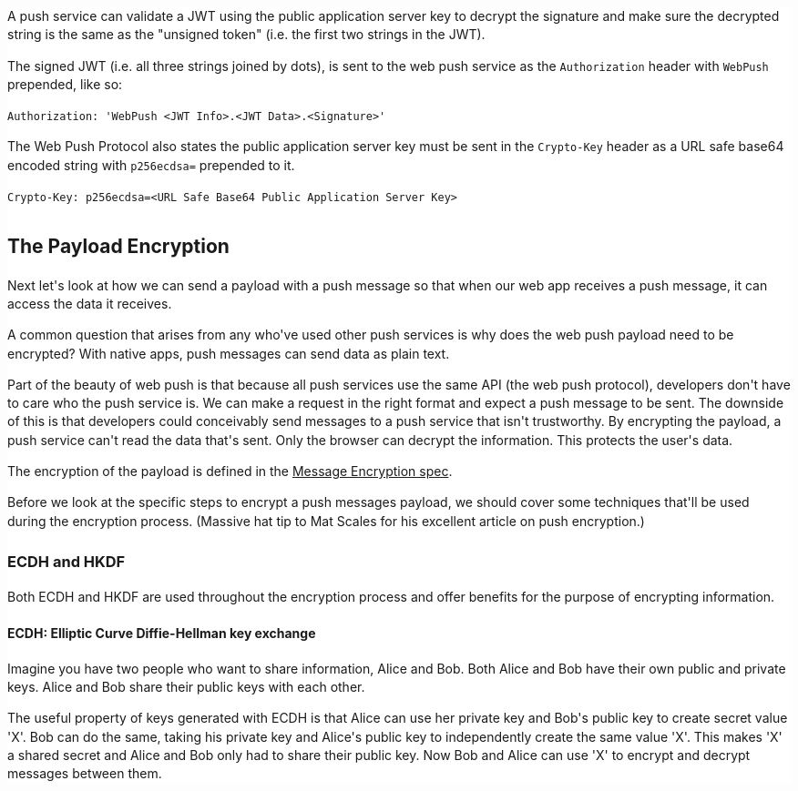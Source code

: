 A push service can validate a JWT using the public application server key
to decrypt the signature and make sure the decrypted string is the same
as the "unsigned token" (i.e. the first two strings in the JWT).

The signed JWT (i.e. all three strings joined by dots), is sent to the web
push service as the `Authorization` header with `WebPush ` prepended, like so:

    Authorization: 'WebPush <JWT Info>.<JWT Data>.<Signature>'

The Web Push Protocol also states the public application server key must be
sent in the `Crypto-Key` header as a URL safe base64 encoded string with
`p256ecdsa=` prepended to it.

    Crypto-Key: p256ecdsa=<URL Safe Base64 Public Application Server Key>

## The Payload Encryption

Next let's look at how we can send a payload with a push message so that when our web app
receives a push message, it can access the data it receives.

A common question that arises from any who've used other push services is why does the web push
payload need to be encrypted? With native apps, push messages can send data as plain text.

Part of the beauty of web push is that because all push services use the
same API (the web push protocol), developers don't have to care who the
push service is. We can make a request in the right format and expect a
push message to be sent. The downside of this is that developers could
conceivably send messages to a push service that isn't trustworthy. By
encrypting the payload, a push service can't read the data that's sent.
Only the browser can decrypt the information. This protects the user's
data.

The encryption of the payload is defined in the [Message Encryption
spec](https://tools.ietf.org/html/draft-ietf-webpush-encryption).

Before we look at the specific steps to encrypt a push messages payload,
we should cover some techniques that'll be used during the encryption
process. (Massive hat tip to Mat Scales for his excellent article on push
encryption.)

### ECDH and HKDF

Both ECDH and HKDF are used throughout the encryption process and offer benefits for the
purpose of encrypting information.

#### ECDH: Elliptic Curve Diffie-Hellman key exchange

Imagine you have two people who want to share information, Alice and Bob.
Both Alice and Bob have their own public and private keys. Alice and Bob
share their public keys with each other.

The useful property of keys generated with ECDH is that Alice can use her
private key and Bob's public key to create secret value 'X'. Bob can do
the same, taking his private key and Alice's public key to
independently create the same value 'X'. This makes 'X' a shared secret
and Alice and Bob only had to share their public key. Now Bob and Alice
can use 'X' to encrypt and decrypt messages between them.
